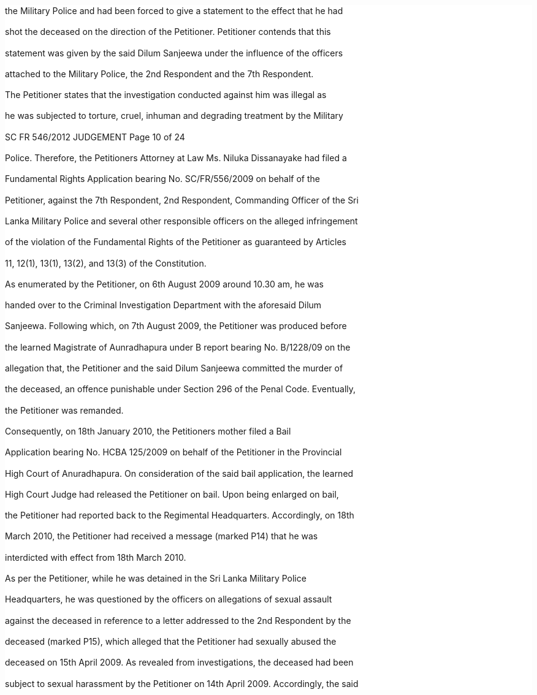the Military Police and had been forced to give a statement to the effect that he had

shot the deceased on the direction of the Petitioner. Petitioner contends that this

statement was given by the said Dilum Sanjeewa under the influence of the officers

attached to the Military Police, the 2nd Respondent and the 7th Respondent.

The Petitioner states that the investigation conducted against him was illegal as

he was subjected to torture, cruel, inhuman and degrading treatment by the Military

SC FR 546/2012 JUDGEMENT Page 10 of 24

Police. Therefore, the Petitioners Attorney at Law Ms. Niluka Dissanayake had filed a

Fundamental Rights Application bearing No. SC/FR/556/2009 on behalf of the

Petitioner, against the 7th Respondent, 2nd Respondent, Commanding Officer of the Sri

Lanka Military Police and several other responsible officers on the alleged infringement

of the violation of the Fundamental Rights of the Petitioner as guaranteed by Articles

11, 12(1), 13(1), 13(2), and 13(3) of the Constitution.

As enumerated by the Petitioner, on 6th August 2009 around 10.30 am, he was

handed over to the Criminal Investigation Department with the aforesaid Dilum

Sanjeewa. Following which, on 7th August 2009, the Petitioner was produced before

the learned Magistrate of Aunradhapura under B report bearing No. B/1228/09 on the

allegation that, the Petitioner and the said Dilum Sanjeewa committed the murder of

the deceased, an offence punishable under Section 296 of the Penal Code. Eventually,

the Petitioner was remanded.

Consequently, on 18th January 2010, the Petitioners mother filed a Bail

Application bearing No. HCBA 125/2009 on behalf of the Petitioner in the Provincial

High Court of Anuradhapura. On consideration of the said bail application, the learned

High Court Judge had released the Petitioner on bail. Upon being enlarged on bail,

the Petitioner had reported back to the Regimental Headquarters. Accordingly, on 18th

March 2010, the Petitioner had received a message (marked P14) that he was

interdicted with effect from 18th March 2010.

As per the Petitioner, while he was detained in the Sri Lanka Military Police

Headquarters, he was questioned by the officers on allegations of sexual assault

against the deceased in reference to a letter addressed to the 2nd Respondent by the

deceased (marked P15), which alleged that the Petitioner had sexually abused the

deceased on 15th April 2009. As revealed from investigations, the deceased had been

subject to sexual harassment by the Petitioner on 14th April 2009. Accordingly, the said
